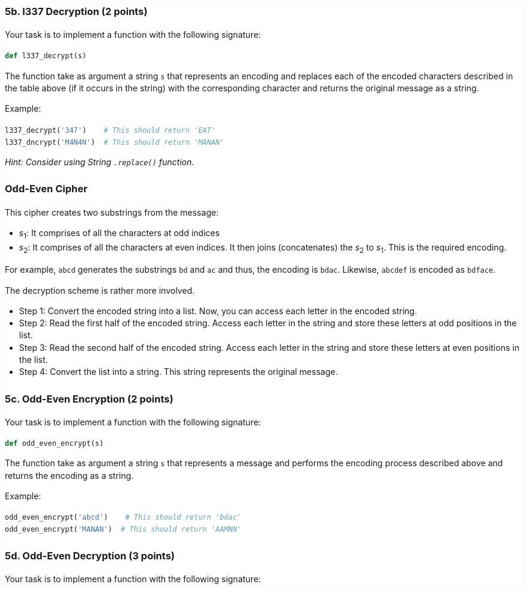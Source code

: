### **5b. l337 Decryption (2 points)**

Your task is to implement a function with the following signature:

```py
def l337_decrypt(s)
```
The function take as argument a string `s` that represents an encoding and replaces each of the encoded characters described in the table above (if it occurs in the string) with the corresponding character and returns the original message as a string. 

Example:
```py
l337_decrypt('347')    # This should return 'EAT'
l337_dncrypt('M4N4N')  # This should return 'MANAN'
```
*Hint: Consider using String `.replace()` function.*

### Odd-Even Cipher

This cipher creates two substrings from the message:
* $s_1$: It comprises of all the characters at odd indices
* $s_2$: It comprises of all the characters at even indices. 
It then joins (concatenates) the $s_2$ to $s_1$. This is the required encoding. 

For example, `abcd` generates the substrings `bd` and `ac` and thus, the encoding is `bdac`. Likewise, `abcdef` is encoded as `bdface`. 

The decryption scheme is rather more involved. 
* Step $1$: Convert the encoded string into a list. Now, you can access each letter in the encoded string. 
* Step $2$: Read the first half of the encoded string. Access each letter in the string and store these letters at odd positions in the list. 
* Step $3$: Read the second half of the encoded string. Access each letter in the string and store these letters at even positions in the list. 
* Step $4$: Convert the list into a string. This string represents the original message.

### **5c. Odd-Even Encryption (2 points)**

Your task is to implement a function with the following signature:

```py
def odd_even_encrypt(s)
```
The function take as argument a string `s` that represents a message and performs the encoding process described above and returns the encoding as a string. 

Example:
```py
odd_even_encrypt('abcd')    # This should return 'bdac'
odd_even_encrypt('MANAN')  # This should return 'AAMNN'
```

### **5d. Odd-Even Decryption (3 points)**

Your task is to implement a function with the following signature:
